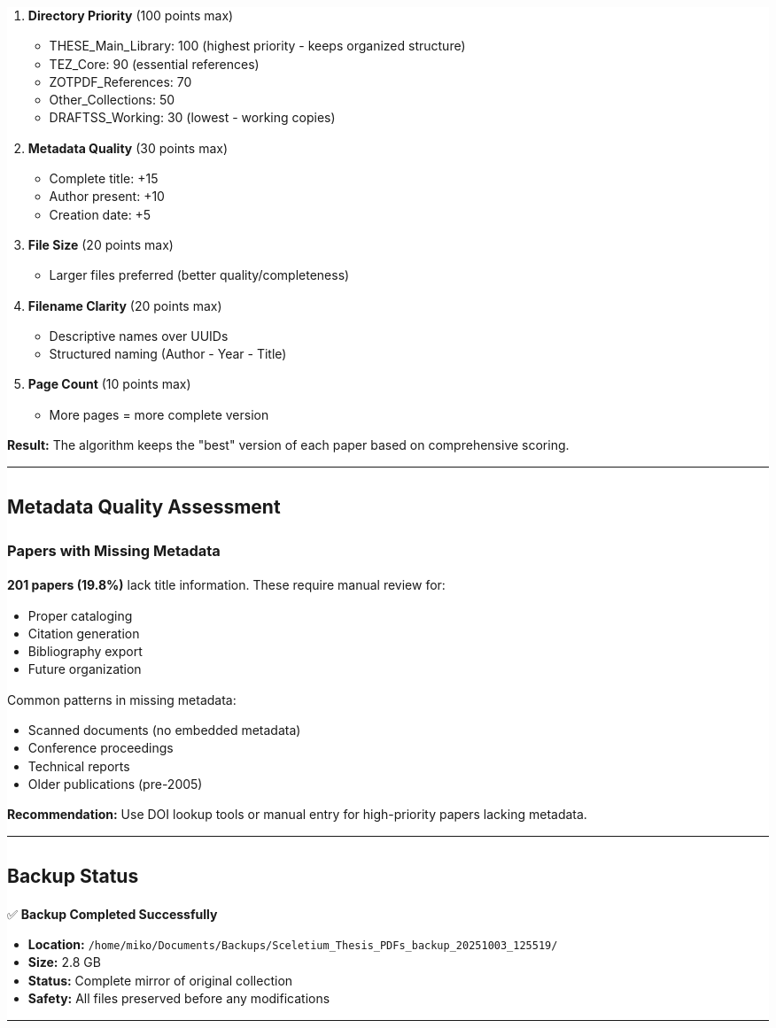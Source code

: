 1. **Directory Priority** (100 points max)
   - THESE_Main_Library: 100 (highest priority - keeps organized structure)
   - TEZ_Core: 90 (essential references)
   - ZOTPDF_References: 70
   - Other_Collections: 50
   - DRAFTSS_Working: 30 (lowest - working copies)

2. **Metadata Quality** (30 points max)
   - Complete title: +15
   - Author present: +10
   - Creation date: +5

3. **File Size** (20 points max)
   - Larger files preferred (better quality/completeness)

4. **Filename Clarity** (20 points max)
   - Descriptive names over UUIDs
   - Structured naming (Author - Year - Title)

5. **Page Count** (10 points max)
   - More pages = more complete version

**Result:** The algorithm keeps the "best" version of each paper based on comprehensive scoring.

---

## Metadata Quality Assessment

### Papers with Missing Metadata

**201 papers (19.8%)** lack title information. These require manual review for:

- Proper cataloging
- Citation generation
- Bibliography export
- Future organization

Common patterns in missing metadata:
- Scanned documents (no embedded metadata)
- Conference proceedings
- Technical reports
- Older publications (pre-2005)

**Recommendation:** Use DOI lookup tools or manual entry for high-priority papers lacking metadata.

---

## Backup Status

✅ **Backup Completed Successfully**

- **Location:** `/home/miko/Documents/Backups/Sceletium_Thesis_PDFs_backup_20251003_125519/`
- **Size:** 2.8 GB
- **Status:** Complete mirror of original collection
- **Safety:** All files preserved before any modifications

---